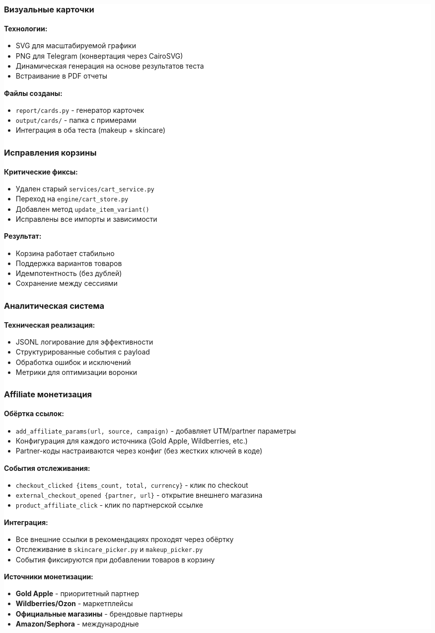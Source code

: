 ### Визуальные карточки

**Технологии:**
- SVG для масштабируемой графики
- PNG для Telegram (конвертация через CairoSVG)
- Динамическая генерация на основе результатов теста
- Встраивание в PDF отчеты

**Файлы созданы:**
- `report/cards.py` - генератор карточек
- `output/cards/` - папка с примерами
- Интеграция в оба теста (makeup + skincare)

### Исправления корзины

**Критические фиксы:**
- Удален старый `services/cart_service.py`
- Переход на `engine/cart_store.py`
- Добавлен метод `update_item_variant()`
- Исправлены все импорты и зависимости

**Результат:**
- Корзина работает стабильно
- Поддержка вариантов товаров
- Идемпотентность (без дублей)
- Сохранение между сессиями

### Аналитическая система

**Техническая реализация:**
- JSONL логирование для эффективности
- Структурированные события с payload
- Обработка ошибок и исключений
- Метрики для оптимизации воронки

### Affiliate монетизация

**Обёртка ссылок:**
- `add_affiliate_params(url, source, campaign)` - добавляет UTM/partner параметры
- Конфигурация для каждого источника (Gold Apple, Wildberries, etc.)
- Partner-коды настраиваются через конфиг (без жестких ключей в коде)

**События отслеживания:**
- `checkout_clicked {items_count, total, currency}` - клик по checkout
- `external_checkout_opened {partner, url}` - открытие внешнего магазина
- `product_affiliate_click` - клик по партнерской ссылке

**Интеграция:**
- Все внешние ссылки в рекомендациях проходят через обёртку
- Отслеживание в `skincare_picker.py` и `makeup_picker.py`
- События фиксируются при добавлении товаров в корзину

**Источники монетизации:**
- **Gold Apple** - приоритетный партнер
- **Wildberries/Ozon** - маркетплейсы
- **Официальные магазины** - брендовые партнеры
- **Amazon/Sephora** - международные
